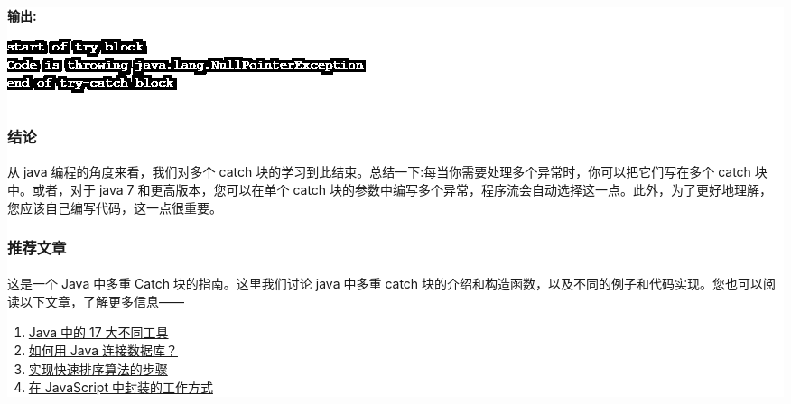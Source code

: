**输出:**

![Multiple Catch Block in Java-1.5](img/7e6419fd41e2cbb76bc8f110aa2f8cb4.png)



### 结论

从 java 编程的角度来看，我们对多个 catch 块的学习到此结束。总结一下:每当你需要处理多个异常时，你可以把它们写在多个 catch 块中。或者，对于 java 7 和更高版本，您可以在单个 catch 块的参数中编写多个异常，程序流会自动选择这一点。此外，为了更好地理解，您应该自己编写代码，这一点很重要。

### 推荐文章

这是一个 Java 中多重 Catch 块的指南。这里我们讨论 java 中多重 catch 块的介绍和构造函数，以及不同的例子和代码实现。您也可以阅读以下文章，了解更多信息——

1.  [Java 中的 17 大不同工具](https://www.educba.com/java-tools/)
2.  [如何用 Java 连接数据库？](https://www.educba.com/how-to-connect-database-in-java/)
3.  [实现快速排序算法的步骤](https://www.educba.com/quick-sorting-algorithms-in-java/)
4.  [在 JavaScript 中封装的工作方式](https://www.educba.com/encapsulation-in-javascript/)






